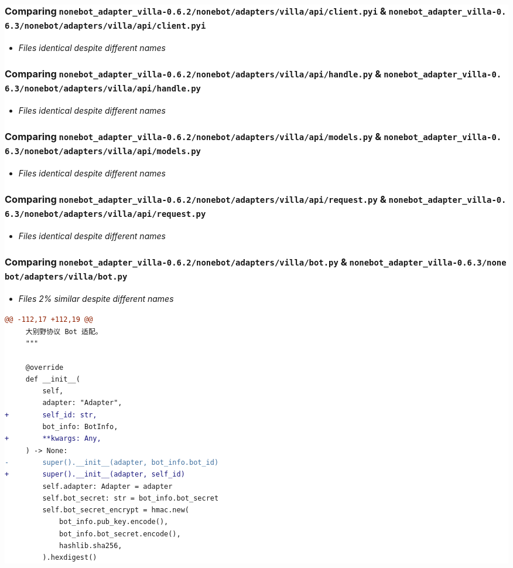 ### Comparing `nonebot_adapter_villa-0.6.2/nonebot/adapters/villa/api/client.pyi` & `nonebot_adapter_villa-0.6.3/nonebot/adapters/villa/api/client.pyi`

 * *Files identical despite different names*

### Comparing `nonebot_adapter_villa-0.6.2/nonebot/adapters/villa/api/handle.py` & `nonebot_adapter_villa-0.6.3/nonebot/adapters/villa/api/handle.py`

 * *Files identical despite different names*

### Comparing `nonebot_adapter_villa-0.6.2/nonebot/adapters/villa/api/models.py` & `nonebot_adapter_villa-0.6.3/nonebot/adapters/villa/api/models.py`

 * *Files identical despite different names*

### Comparing `nonebot_adapter_villa-0.6.2/nonebot/adapters/villa/api/request.py` & `nonebot_adapter_villa-0.6.3/nonebot/adapters/villa/api/request.py`

 * *Files identical despite different names*

### Comparing `nonebot_adapter_villa-0.6.2/nonebot/adapters/villa/bot.py` & `nonebot_adapter_villa-0.6.3/nonebot/adapters/villa/bot.py`

 * *Files 2% similar despite different names*

```diff
@@ -112,17 +112,19 @@
     大别野协议 Bot 适配。
     """
 
     @override
     def __init__(
         self,
         adapter: "Adapter",
+        self_id: str,
         bot_info: BotInfo,
+        **kwargs: Any,
     ) -> None:
-        super().__init__(adapter, bot_info.bot_id)
+        super().__init__(adapter, self_id)
         self.adapter: Adapter = adapter
         self.bot_secret: str = bot_info.bot_secret
         self.bot_secret_encrypt = hmac.new(
             bot_info.pub_key.encode(),
             bot_info.bot_secret.encode(),
             hashlib.sha256,
         ).hexdigest()
```
